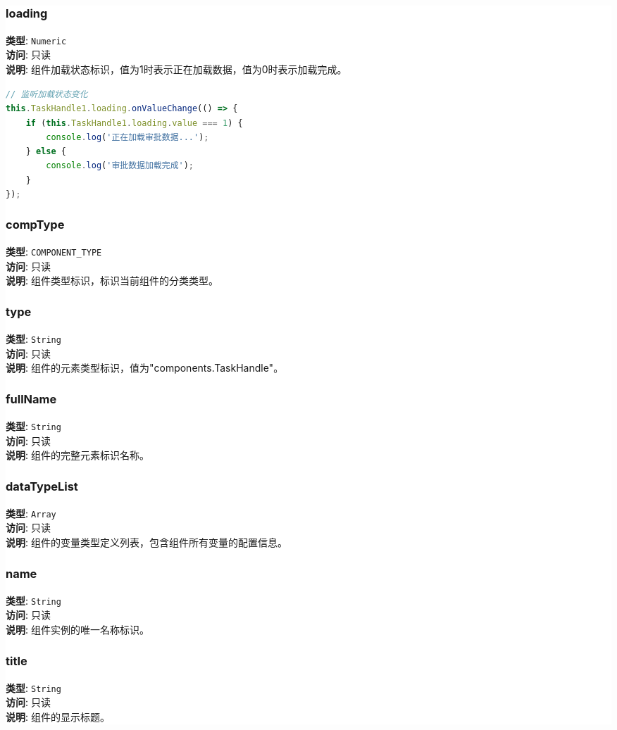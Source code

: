 ### loading

**类型**: `Numeric`  
**访问**: 只读  
**说明**: 组件加载状态标识，值为1时表示正在加载数据，值为0时表示加载完成。

```typescript title="检查加载状态"
// 监听加载状态变化
this.TaskHandle1.loading.onValueChange(() => {
    if (this.TaskHandle1.loading.value === 1) {
        console.log('正在加载审批数据...');
    } else {
        console.log('审批数据加载完成');
    }
});
```

### compType

**类型**: `COMPONENT_TYPE`  
**访问**: 只读  
**说明**: 组件类型标识，标识当前组件的分类类型。

### type

**类型**: `String`  
**访问**: 只读  
**说明**: 组件的元素类型标识，值为"components.TaskHandle"。

### fullName

**类型**: `String`  
**访问**: 只读  
**说明**: 组件的完整元素标识名称。

### dataTypeList

**类型**: `Array`  
**访问**: 只读  
**说明**: 组件的变量类型定义列表，包含组件所有变量的配置信息。

### name

**类型**: `String`  
**访问**: 只读  
**说明**: 组件实例的唯一名称标识。

### title

**类型**: `String`  
**访问**: 只读  
**说明**: 组件的显示标题。
